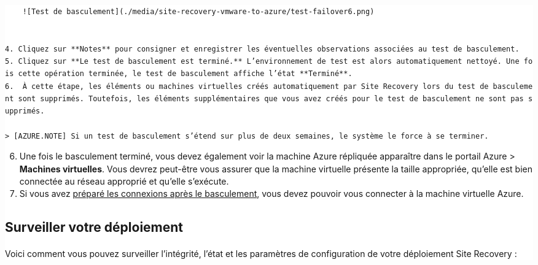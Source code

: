 		![Test de basculement](./media/site-recovery-vmware-to-azure/test-failover6.png)


	4. Cliquez sur **Notes** pour consigner et enregistrer les éventuelles observations associées au test de basculement.
	5. Cliquez sur **Le test de basculement est terminé.** L’environnement de test est alors automatiquement nettoyé. Une fois cette opération terminée, le test de basculement affiche l’état **Terminé**.
	6.  À cette étape, les éléments ou machines virtuelles créés automatiquement par Site Recovery lors du test de basculement sont supprimés. Toutefois, les éléments supplémentaires que vous avez créés pour le test de basculement ne sont pas supprimés.

	> [AZURE.NOTE] Si un test de basculement s’étend sur plus de deux semaines, le système le force à se terminer.


6. Une fois le basculement terminé, vous devez également voir la machine Azure répliquée apparaître dans le portail Azure > **Machines virtuelles**. Vous devrez peut-être vous assurer que la machine virtuelle présente la taille appropriée, qu’elle est bien connectée au réseau approprié et qu’elle s’exécute.
7. Si vous avez [préparé les connexions après le basculement](#prepare-to-connect-to-azure-vms-after-failover), vous devez pouvoir vous connecter à la machine virtuelle Azure.

## Surveiller votre déploiement

Voici comment vous pouvez surveiller l’intégrité, l’état et les paramètres de configuration de votre déploiement Site Recovery :
